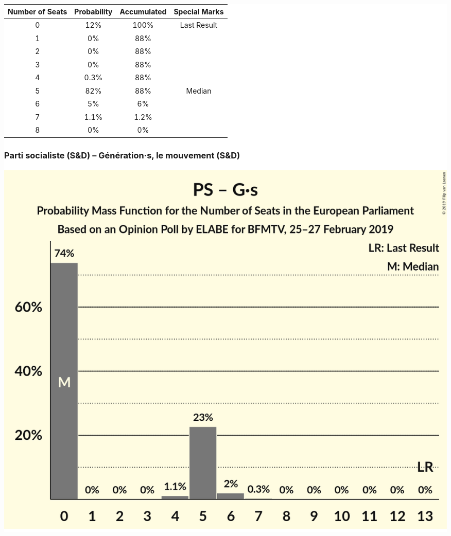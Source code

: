 | Number of Seats | Probability | Accumulated | Special Marks |
|:---------------:|:-----------:|:-----------:|:-------------:|
| 0 | 12% | 100% | Last Result |
| 1 | 0% | 88% |  |
| 2 | 0% | 88% |  |
| 3 | 0% | 88% |  |
| 4 | 0.3% | 88% |  |
| 5 | 82% | 88% | Median |
| 6 | 5% | 6% |  |
| 7 | 1.1% | 1.2% |  |
| 8 | 0% | 0% |  |

### Parti socialiste (S&D) – Génération·s, le mouvement (S&D)

![Graph with seats probability mass function not yet produced](2019-02-27-ELABE-coalitions-seats-pmf-ps–g·s.png "Seats Probability Mass Function")
